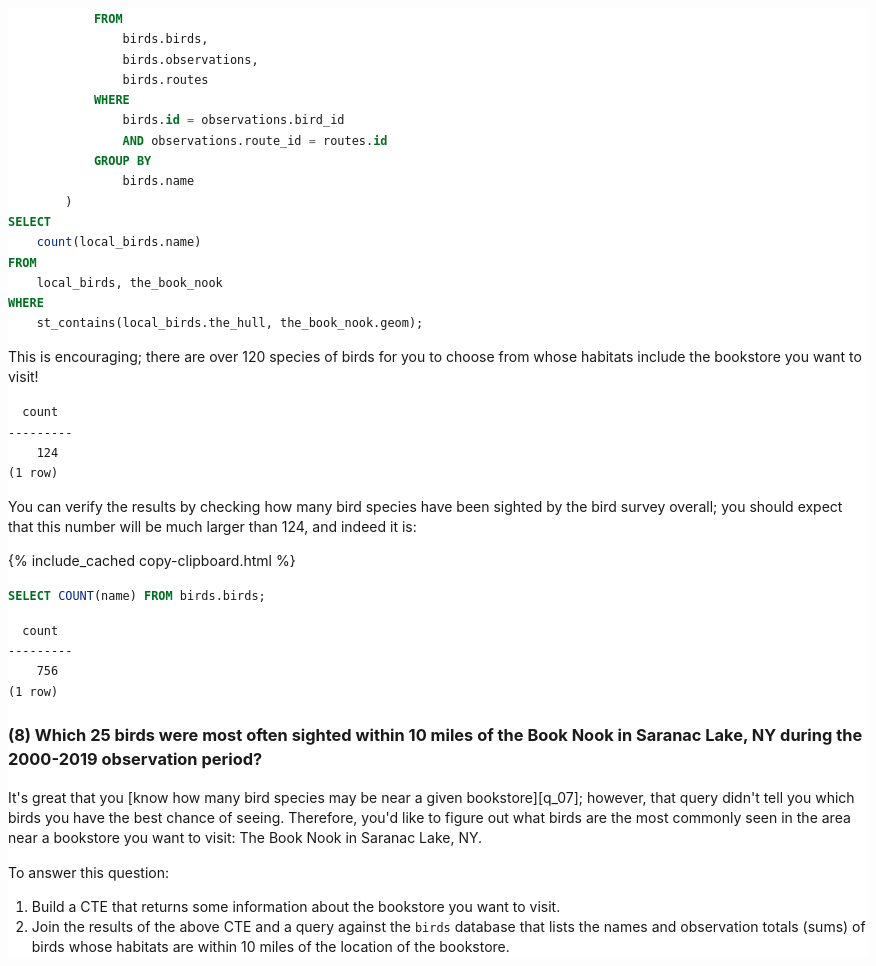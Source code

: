 ~~~ sql
			FROM
				birds.birds,
				birds.observations,
				birds.routes
			WHERE
				birds.id = observations.bird_id
				AND observations.route_id = routes.id
			GROUP BY
				birds.name
		)
SELECT
	count(local_birds.name)
FROM
	local_birds, the_book_nook
WHERE
	st_contains(local_birds.the_hull, the_book_nook.geom);
~~~

This is encouraging; there are over 120 species of birds for you to choose from whose habitats include the bookstore you want to visit!

~~~
  count
---------
    124
(1 row)
~~~

You can verify the results by checking how many bird species have been sighted by the bird survey overall; you should expect that this number will be much larger than 124, and indeed it is:

{% include_cached copy-clipboard.html %}
~~~ sql
SELECT COUNT(name) FROM birds.birds;
~~~

~~~
  count
---------
    756
(1 row)
~~~

### (8) Which 25 birds were most often sighted within 10 miles of the Book Nook in Saranac Lake, NY during the 2000-2019 observation period?

It's great that you [know how many bird species may be near a given bookstore][q_07]; however, that query didn't tell you which birds you have the best chance of seeing. Therefore, you'd like to figure out what birds are the most commonly seen in the area near a bookstore you want to visit: The Book Nook in Saranac Lake, NY.

To answer this question:

1. Build a CTE that returns some information about the bookstore you want to visit.
1. Join the results of the above CTE and a query against the `birds` database that lists the names and observation totals (sums) of birds whose habitats are within 10 miles of the location of the bookstore.
